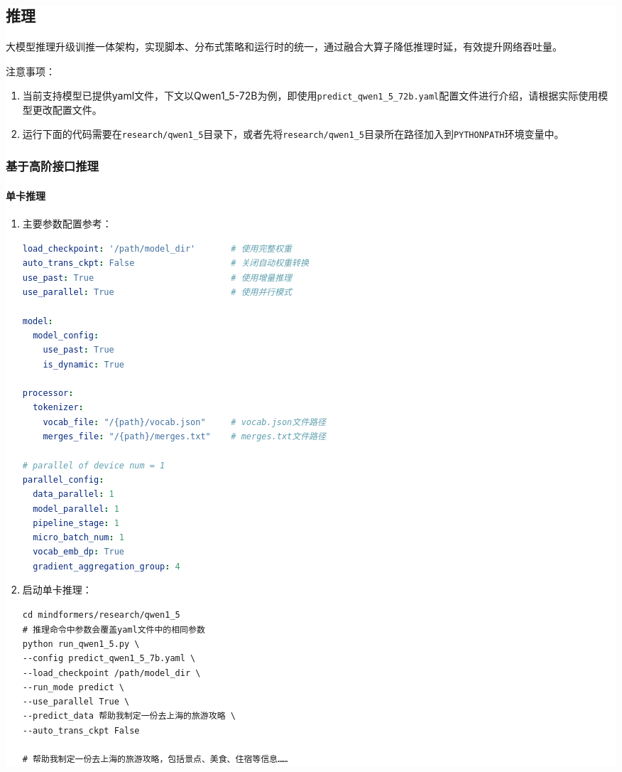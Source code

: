 ## 推理

大模型推理升级训推一体架构，实现脚本、分布式策略和运行时的统一，通过融合大算子降低推理时延，有效提升网络吞吐量。

注意事项：

1. 当前支持模型已提供yaml文件，下文以Qwen1_5-72B为例，即使用`predict_qwen1_5_72b.yaml`配置文件进行介绍，请根据实际使用模型更改配置文件。

2. 运行下面的代码需要在`research/qwen1_5`目录下，或者先将`research/qwen1_5`目录所在路径加入到`PYTHONPATH`环境变量中。

### 基于高阶接口推理

#### 单卡推理

1. 主要参数配置参考：

   ```yaml
   load_checkpoint: '/path/model_dir'       # 使用完整权重
   auto_trans_ckpt: False                   # 关闭自动权重转换
   use_past: True                           # 使用增量推理
   use_parallel: True                       # 使用并行模式

   model:
     model_config:
       use_past: True
       is_dynamic: True

   processor:
     tokenizer:
       vocab_file: "/{path}/vocab.json"     # vocab.json文件路径
       merges_file: "/{path}/merges.txt"    # merges.txt文件路径

   # parallel of device num = 1
   parallel_config:
     data_parallel: 1
     model_parallel: 1
     pipeline_stage: 1
     micro_batch_num: 1
     vocab_emb_dp: True
     gradient_aggregation_group: 4
   ```

2. 启动单卡推理：

   ```shell
   cd mindformers/research/qwen1_5
   # 推理命令中参数会覆盖yaml文件中的相同参数
   python run_qwen1_5.py \
   --config predict_qwen1_5_7b.yaml \
   --load_checkpoint /path/model_dir \
   --run_mode predict \
   --use_parallel True \
   --predict_data 帮助我制定一份去上海的旅游攻略 \
   --auto_trans_ckpt False

   # 帮助我制定一份去上海的旅游攻略，包括景点、美食、住宿等信息……
   ```
